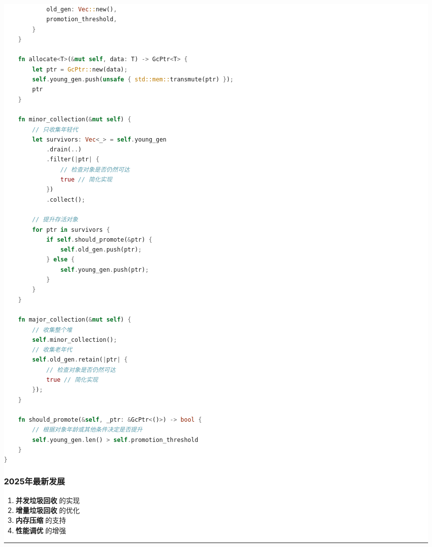 ```rust
            old_gen: Vec::new(),
            promotion_threshold,
        }
    }
    
    fn allocate<T>(&mut self, data: T) -> GcPtr<T> {
        let ptr = GcPtr::new(data);
        self.young_gen.push(unsafe { std::mem::transmute(ptr) });
        ptr
    }
    
    fn minor_collection(&mut self) {
        // 只收集年轻代
        let survivors: Vec<_> = self.young_gen
            .drain(..)
            .filter(|ptr| {
                // 检查对象是否仍然可达
                true // 简化实现
            })
            .collect();
        
        // 提升存活对象
        for ptr in survivors {
            if self.should_promote(&ptr) {
                self.old_gen.push(ptr);
            } else {
                self.young_gen.push(ptr);
            }
        }
    }
    
    fn major_collection(&mut self) {
        // 收集整个堆
        self.minor_collection();
        // 收集老年代
        self.old_gen.retain(|ptr| {
            // 检查对象是否仍然可达
            true // 简化实现
        });
    }
    
    fn should_promote(&self, _ptr: &GcPtr<()>) -> bool {
        // 根据对象年龄或其他条件决定是否提升
        self.young_gen.len() > self.promotion_threshold
    }
}
```

### 2025年最新发展

1. **并发垃圾回收** 的实现
2. **增量垃圾回收** 的优化
3. **内存压缩** 的支持
4. **性能调优** 的增强

---